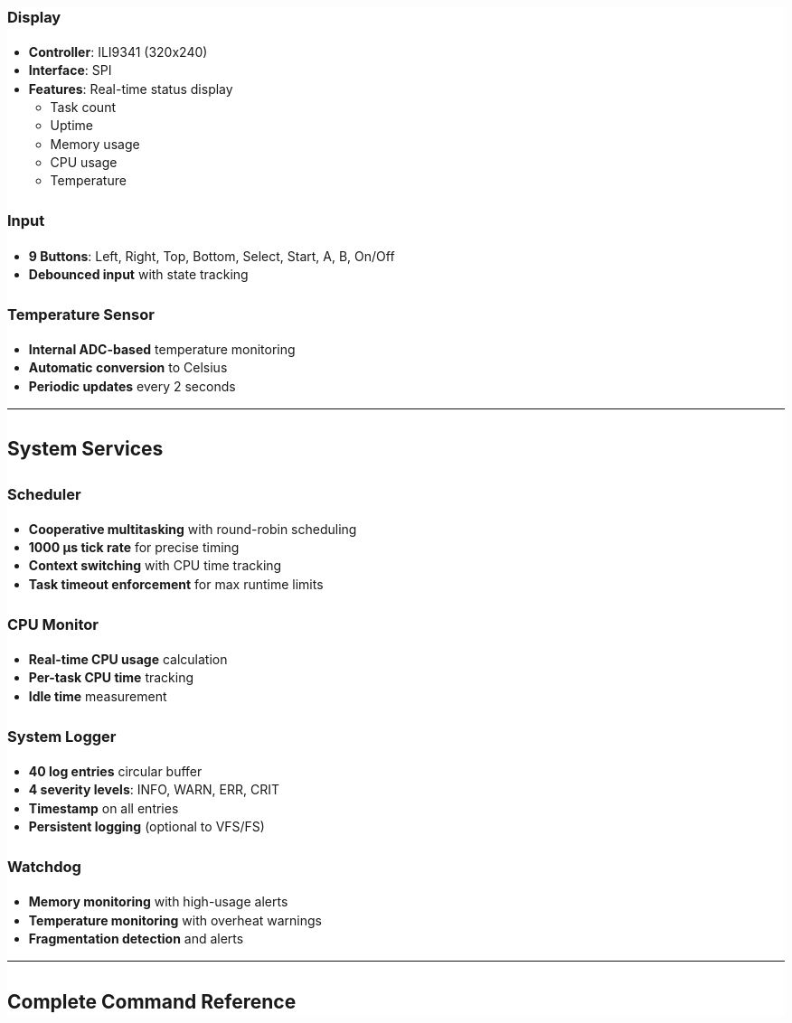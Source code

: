 ### Display
- **Controller**: ILI9341 (320x240)
- **Interface**: SPI
- **Features**: Real-time status display
  - Task count
  - Uptime
  - Memory usage
  - CPU usage
  - Temperature

### Input
- **9 Buttons**: Left, Right, Top, Bottom, Select, Start, A, B, On/Off
- **Debounced input** with state tracking

### Temperature Sensor
- **Internal ADC-based** temperature monitoring
- **Automatic conversion** to Celsius
- **Periodic updates** every 2 seconds

---

## System Services

### Scheduler
- **Cooperative multitasking** with round-robin scheduling
- **1000 μs tick rate** for precise timing
- **Context switching** with CPU time tracking
- **Task timeout enforcement** for max runtime limits

### CPU Monitor
- **Real-time CPU usage** calculation
- **Per-task CPU time** tracking
- **Idle time** measurement

### System Logger
- **40 log entries** circular buffer
- **4 severity levels**: INFO, WARN, ERR, CRIT
- **Timestamp** on all entries
- **Persistent logging** (optional to VFS/FS)

### Watchdog
- **Memory monitoring** with high-usage alerts
- **Temperature monitoring** with overheat warnings
- **Fragmentation detection** and alerts

---

## Complete Command Reference
